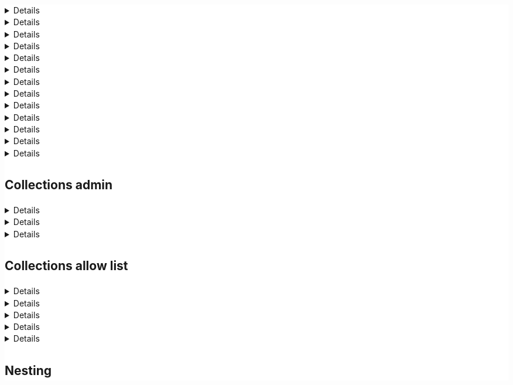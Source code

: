 </template>
<template v-slot:ts1>

```ts
export default function isString (str: string) : str is string {
    return typeof str === 'string' && str.trim() === str
}
```

</template>
</CodeSwitcher>


<Details></Details>

<Details></Details>

<Details></Details>

<Details></Details>

<Details></Details>

<Details></Details>

<Details></Details>

<Details></Details>

<Details></Details>

<Details></Details>

<Details></Details>

<Details></Details>

<Details></Details>

## Collections admin

<Details></Details>

<Details></Details>

<Details></Details>

## Collections allow list

<Details></Details>

<Details></Details>

<Details></Details>

<Details></Details>

<Details></Details>

## Nesting
